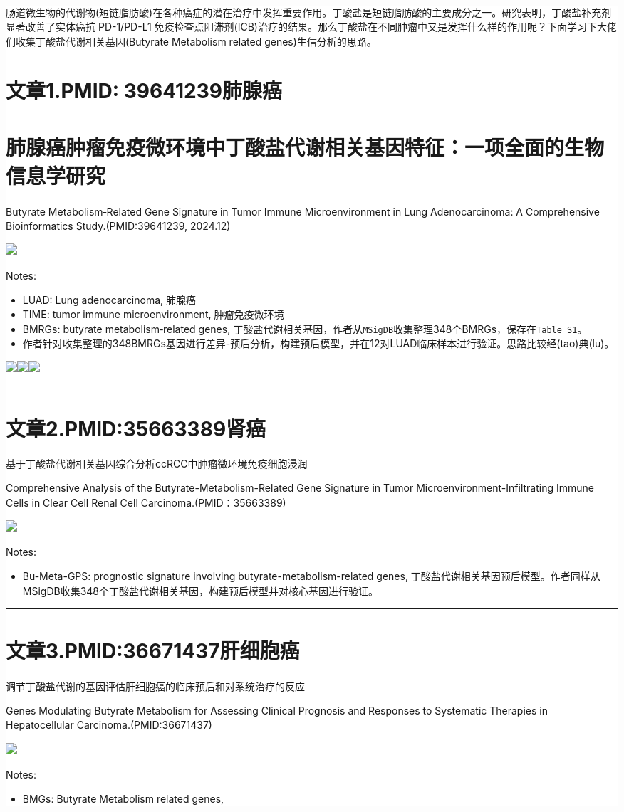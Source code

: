 <div><ne-clipboard source="https%3A%2F%2Fwww.yuque.com%2Fgaodashitou%2Ffozo39%2Frbpvvgevspcnooca"></ne-clipboard><p><span><span leaf="">肠道微生物的代谢物(短链脂肪酸)在各种癌症的潜在治疗中发挥重要作用。丁酸盐是短链脂肪酸的主要成分之一。研究表明，丁酸盐补充剂显著改善了实体癌抗 PD-1/PD-L1 免疫检查点阻滞剂(ICB)治疗的结果。那么丁酸盐在不同肿瘤中又是发挥什么样的作用呢？下面学习下大佬们收集丁酸盐代谢相关基因(Butyrate Metabolism related genes)生信分析的思路。</span></span></p><h1><span><span leaf="">文章1.PMID: 39641239肺腺癌</span></span></h1><h1><span><span leaf=""><span textstyle="">肺腺癌肿瘤免疫微环境中丁酸盐代谢相关基因特征：一项全面的生物信息学研究</span></span></span></h1><p><span><span leaf="">Butyrate Metabolism‐Related Gene Signature in Tumor Immune Microenvironment in Lung Adenocarcinoma: A Comprehensive Bioinformatics Study.(PMID:39641239, 2024.12)</span></span></p><section nodeleaf=""><img data-src="https://mmbiz.qpic.cn/sz_mmbiz_png/C0nicuvoMeDGD6RluibNdEnA2WFdMUPUwrDbqPshXibBQFkea1ndesdd0xfJ8Kxme8aQS3ydic5Laal1QJOntWrYqQ/640?wx_fmt=png&amp;from=appmsg" data-ratio="0.38425925925925924" data-type="png" data-w="1080" width="658" data-imgfileid="100004173" src="https://mmbiz.qpic.cn/sz_mmbiz_png/C0nicuvoMeDGD6RluibNdEnA2WFdMUPUwrDbqPshXibBQFkea1ndesdd0xfJ8Kxme8aQS3ydic5Laal1QJOntWrYqQ/640?wx_fmt=png&amp;from=appmsg"></section><p><span><span leaf="">Notes:</span></span></p><ul><li><span><span leaf="">LUAD: Lung adenocarcinoma, 肺腺癌</span></span></li><li><span><span leaf="">TIME: tumor immune microenvironment, 肿瘤免疫微环境</span></span></li><li><span><span leaf="">BMRGs: butyrate metabolism‐related genes, 丁酸盐代谢相关基因，作者从</span></span><code><span><span leaf="">MSigDB</span></span></code><span><span leaf="">收集整理348个BMRGs，保存在</span></span><code><span><span leaf="">Table S1</span></span></code><span><span leaf="">。</span></span></li><li><span><span leaf="">作者针对收集整理的348BMRGs基因进行差异-预后分析，构建预后模型，并在12对LUAD临床样本进行验证。思路比较经(tao)典(lu)。</span></span></li></ul><p><span leaf=""><img data-src="https://mmbiz.qpic.cn/sz_mmbiz_png/C0nicuvoMeDGD6RluibNdEnA2WFdMUPUwriazd1cDfz3yLhTRgKFOGhXDM7eXo7IR4eg6O6uAa9UuAnDFibecaQFwg/640?wx_fmt=png&amp;from=appmsg" data-ratio="0.512962962962963" data-type="png" data-w="1080" width="758" data-imgfileid="100004174" src="https://mmbiz.qpic.cn/sz_mmbiz_png/C0nicuvoMeDGD6RluibNdEnA2WFdMUPUwriazd1cDfz3yLhTRgKFOGhXDM7eXo7IR4eg6O6uAa9UuAnDFibecaQFwg/640?wx_fmt=png&amp;from=appmsg"><img data-src="https://mmbiz.qpic.cn/sz_mmbiz_png/C0nicuvoMeDGD6RluibNdEnA2WFdMUPUwr0aow0DXVbYprzj2iceK1gQnQGfWI6erlqPeXoQZE6qliaFaNH0ibJiaI8w/640?wx_fmt=png&amp;from=appmsg" data-ratio="0.40545808966861596" data-type="png" data-w="1026" width="513" data-imgfileid="100004171" src="https://mmbiz.qpic.cn/sz_mmbiz_png/C0nicuvoMeDGD6RluibNdEnA2WFdMUPUwr0aow0DXVbYprzj2iceK1gQnQGfWI6erlqPeXoQZE6qliaFaNH0ibJiaI8w/640?wx_fmt=png&amp;from=appmsg"><img data-src="https://mmbiz.qpic.cn/sz_mmbiz_png/C0nicuvoMeDGD6RluibNdEnA2WFdMUPUwrnYfDoOAiby8SHuSrrmHM2XlRrTTLdo75HL8VMicn4m7wwJjFoCDrGMibw/640?wx_fmt=png&amp;from=appmsg" data-ratio="1.0194444444444444" data-type="png" data-w="1080" width="683" data-imgfileid="100004175" src="https://mmbiz.qpic.cn/sz_mmbiz_png/C0nicuvoMeDGD6RluibNdEnA2WFdMUPUwrnYfDoOAiby8SHuSrrmHM2XlRrTTLdo75HL8VMicn4m7wwJjFoCDrGMibw/640?wx_fmt=png&amp;from=appmsg"></span></p><hr><h1><span><span leaf="">文章2.PMID:35663389肾癌</span></span></h1><p><span><span leaf="">基于丁酸盐代谢相关基因综合分析ccRCC中肿瘤微环境免疫细胞浸润</span></span></p><p><span><span leaf="">Comprehensive Analysis of the Butyrate-Metabolism-Related Gene Signature in Tumor Microenvironment-Infiltrating Immune Cells in Clear Cell Renal Cell Carcinoma.(PMID：35663389)</span></span></p><section nodeleaf=""><img data-src="https://mmbiz.qpic.cn/sz_mmbiz_png/C0nicuvoMeDGD6RluibNdEnA2WFdMUPUwrITcnaicEX6GkAxoAwQ85hKj1vdPzkmb7exER1Iv8zQXgjrvYEd7ibHEQ/640?wx_fmt=png&amp;from=appmsg" data-ratio="0.16111111111111112" data-type="png" data-w="1080" width="731" data-imgfileid="100004172" src="https://mmbiz.qpic.cn/sz_mmbiz_png/C0nicuvoMeDGD6RluibNdEnA2WFdMUPUwrITcnaicEX6GkAxoAwQ85hKj1vdPzkmb7exER1Iv8zQXgjrvYEd7ibHEQ/640?wx_fmt=png&amp;from=appmsg"></section><p><span><span leaf="">Notes:</span></span></p><ul><li><span><span leaf="">Bu-Meta-GPS: prognostic signature involving butyrate-metabolism-related genes, 丁酸盐代谢相关基因预后模型。作者同样从MSigDB收集348个丁酸盐代谢相关基因，构建预后模型并对核心基因进行验证。</span></span></li></ul><hr><h1><span><span leaf="">文章3.PMID:36671437肝细胞癌</span></span></h1><p><span><span leaf="">调节丁酸盐代谢的基因评估肝细胞癌的临床预后和对系统治疗的反应</span></span></p><p><span><span leaf="">Genes Modulating Butyrate Metabolism for Assessing Clinical Prognosis and Responses to Systematic Therapies in Hepatocellular Carcinoma.(PMID:36671437)</span></span></p><section nodeleaf=""><img data-src="https://mmbiz.qpic.cn/sz_mmbiz_png/C0nicuvoMeDGD6RluibNdEnA2WFdMUPUwr51mXtAPdG62PooQDjW9VU4O2eY7ysPegtWFnumWLEtdmKsUibp5MJSA/640?wx_fmt=png&amp;from=appmsg" data-ratio="0.33240740740740743" data-type="png" data-w="1080" width="728" data-imgfileid="100004177" src="https://mmbiz.qpic.cn/sz_mmbiz_png/C0nicuvoMeDGD6RluibNdEnA2WFdMUPUwr51mXtAPdG62PooQDjW9VU4O2eY7ysPegtWFnumWLEtdmKsUibp5MJSA/640?wx_fmt=png&amp;from=appmsg"></section><p><span><span leaf="">Notes:</span></span></p><ul><li><span><span leaf="">BMGs: Butyrate Metabolism related genes,